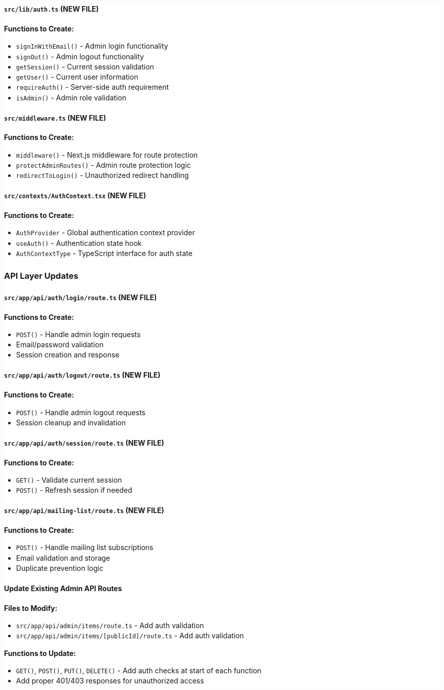 #### `src/lib/auth.ts` (NEW FILE)
**Functions to Create:**
- `signInWithEmail()` - Admin login functionality
- `signOut()` - Admin logout functionality
- `getSession()` - Current session validation
- `getUser()` - Current user information
- `requireAuth()` - Server-side auth requirement
- `isAdmin()` - Admin role validation

#### `src/middleware.ts` (NEW FILE)
**Functions to Create:**
- `middleware()` - Next.js middleware for route protection
- `protectAdminRoutes()` - Admin route protection logic
- `redirectToLogin()` - Unauthorized redirect handling

#### `src/contexts/AuthContext.tsx` (NEW FILE)
**Functions to Create:**
- `AuthProvider` - Global authentication context provider
- `useAuth()` - Authentication state hook
- `AuthContextType` - TypeScript interface for auth state

### API Layer Updates

#### `src/app/api/auth/login/route.ts` (NEW FILE)
**Functions to Create:**
- `POST()` - Handle admin login requests
- Email/password validation
- Session creation and response

#### `src/app/api/auth/logout/route.ts` (NEW FILE)
**Functions to Create:**
- `POST()` - Handle admin logout requests
- Session cleanup and invalidation

#### `src/app/api/auth/session/route.ts` (NEW FILE)
**Functions to Create:**
- `GET()` - Validate current session
- `POST()` - Refresh session if needed

#### `src/app/api/mailing-list/route.ts` (NEW FILE)
**Functions to Create:**
- `POST()` - Handle mailing list subscriptions
- Email validation and storage
- Duplicate prevention logic

#### Update Existing Admin API Routes
**Files to Modify:**
- `src/app/api/admin/items/route.ts` - Add auth validation
- `src/app/api/admin/items/[publicId]/route.ts` - Add auth validation

**Functions to Update:**
- `GET()`, `POST()`, `PUT()`, `DELETE()` - Add auth checks at start of each function
- Add proper 401/403 responses for unauthorized access
